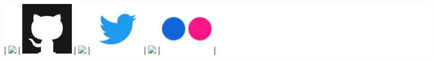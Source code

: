 | <img src="images/svg/github.svg" width="100" /> | <img src="images/png/github.png" width="100" /> | <img src="images/svg/twitter.svg" width="100" /> | <img src="images/png/twitter.png" width="100" /> | <img src="images/svg/flickr.svg" width="100" /> | <img src="images/png/flickr.png" width="100" /> |
